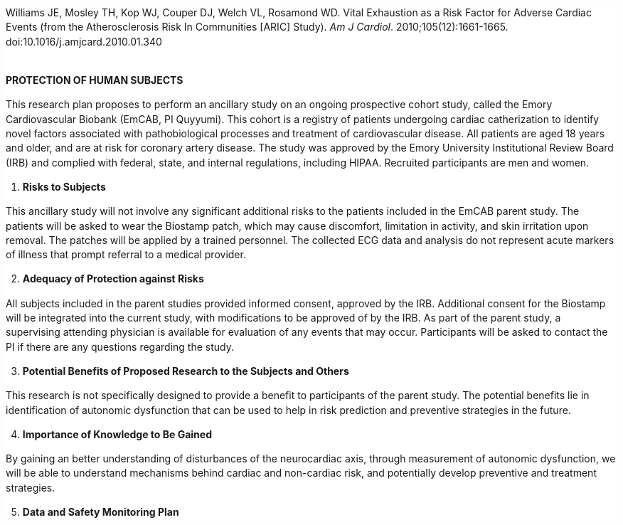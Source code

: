 Williams JE, Mosley TH, Kop WJ, Couper DJ, Welch VL, Rosamond WD. Vital
Exhaustion as a Risk Factor for Adverse Cardiac Events (from the
Atherosclerosis Risk In Communities \[ARIC\] Study). *Am J Cardiol*.
2010;105(12):1661-1665. doi:10.1016/j.amjcard.2010.01.340

**\
PROTECTION OF HUMAN SUBJECTS**

This research plan proposes to perform an ancillary study on an ongoing
prospective cohort study, called the Emory Cardiovascular Biobank
(EmCAB, PI Quyyumi). This cohort is a registry of patients undergoing
cardiac catherization to identify novel factors associated with
pathobiological processes and treatment of cardiovascular disease. All
patients are aged 18 years and older, and are at risk for coronary
artery disease. The study was approved by the Emory University
Institutional Review Board (IRB) and complied with federal, state, and
internal regulations, including HIPAA. Recruited participants are men
and women.

1.  **Risks to Subjects**

This ancillary study will not involve any significant additional risks
to the patients included in the EmCAB parent study. The patients will be
asked to wear the Biostamp patch, which may cause discomfort, limitation
in activity, and skin irritation upon removal. The patches will be
applied by a trained personnel. The collected ECG data and analysis do
not represent acute markers of illness that prompt referral to a medical
provider.

2.  **Adequacy of Protection against Risks**

All subjects included in the parent studies provided informed consent,
approved by the IRB. Additional consent for the Biostamp will be
integrated into the current study, with modifications to be approved of
by the IRB. As part of the parent study, a supervising attending
physician is available for evaluation of any events that may occur.
Participants will be asked to contact the PI if there are any questions
regarding the study.

3.  **Potential Benefits of Proposed Research to the Subjects and
    Others**

This research is not specifically designed to provide a benefit to
participants of the parent study. The potential benefits lie in
identification of autonomic dysfunction that can be used to help in risk
prediction and preventive strategies in the future.

4.  **Importance of Knowledge to Be Gained**

By gaining an better understanding of disturbances of the neurocardiac
axis, through measurement of autonomic dysfunction, we will be able to
understand mechanisms behind cardiac and non-cardiac risk, and
potentially develop preventive and treatment strategies.

5.  **Data and Safety Monitoring Plan**
